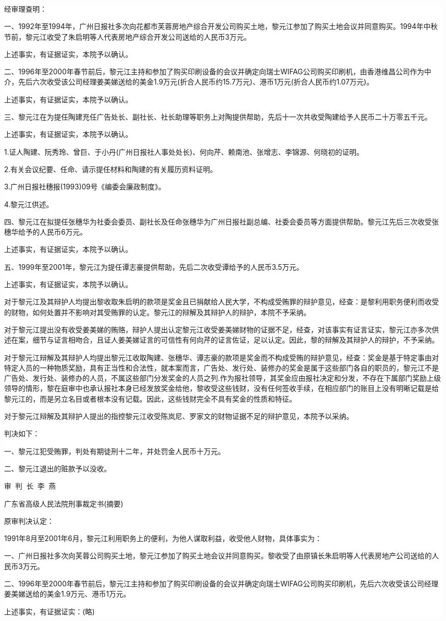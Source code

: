 经审理查明：

一、1992年至1994年，广州日报社多次向花都市芙蓉房地产综合开发公司购买土地，黎元江参加了购买土地会议并同意购买。1994年中秋节前，黎元江收受了朱启明等人代表房地产综合开发公司送给的人民币3万元。

上述事实，有证据证实，本院予以确认。

二、1996年至2000年春节前后，黎元江主持和参加了购买印刷设备的会议并确定向瑞士WIFAG公司购买印刷机，由香港维昌公司作为中介，先后六次收受该公司经理姜美娣送给的美金1.9万元(折合人民币约15.7万元)、港币1万元(折合人民币约1.07万元)。

上述事实，有证据证实，本院予以确认。

三、黎元江在为提任陶建充任广告处长、副社长、社长助理等职务上对陶提供帮助，先后十一次共收受陶建给予人民币二十万零五千元。

上述事实，有证据证实，本院予以确认。

1.证人陶建、阮秀玲、曾巨、于小丹(广州日报社人事处处长)、何向芹、赖南池、张增志、李锦源、何晓初的证明。

2.有关会议纪要、任命、请示提任材料和陶建的有关履历资料证明。

3.广州日报社穗报(1993)09号《编委会廉政制度》。

4.黎元江供述。

四、黎元江在拟提任张穗华为社委会委员、副社长及任命张穗华为广州日报社副总编、社委会委员等方面提供帮助。黎元江先后三次收受张穗华给予的人民币6万元。

上述事实，有证据证实，本院予以确认。

五、1999年至2001年，黎元江为提任谭志豪提供帮助，先后二次收受谭给予的人民币3.5万元。

上述事实，有证据证实，本院予以确认。

对于黎元江及其辩护人均提出黎收取朱启明的款项是奖金且已捐献给人民大学，不构成受贿罪的辩护意见，经查：是黎利用职务便利而收受的财物，如何处置并不影响对其受贿罪的认定。黎元江的辩解及其辩护人的辩护，本院不予采纳。

对于黎元江提出没有收受姜美娣的贿赂，辩护人提出认定黎元江收受姜美娣财物的证据不足，经查，对该事实有证言证实，黎元江亦多次供述在案，细节与证言相吻合，且证人姜美娣证言的可信性有何向芹的证言佐证，足以认定。因此，黎的辩解及其辩护人的辩护，不予采纳。

对于黎元江辩解及其辩护人均提出黎元江收取陶建、张穗华、谭志豪的款项是奖金而不构成受贿的辩护意见，经查：奖金是基于特定事由对特定人员的一种物质奖励，具有正当性和合法性，就本案而言，广告处、发行处、装修办的奖金是属于这些部门各自的职员的，黎元江不是广告处、发行处、装修办的人员，不属这些部门分发奖金的人员之列.作为报社领导，其奖金应由报社决定和分发，不存在下属部门奖励上级领导的情形，黎在庭审中也承认报社本身已经发放奖金给他，黎收受这些钱财，没有任何签收手续，在相应部门的账目上没有明晰记载是给黎元江的，而是另立名目或者根本没有记载。因此，这些钱财完全不具有奖金的性质和特征。

对于黎元江辩解及其辩护人提出的指控黎元江收受陈岚尼、罗家文的财物证据不足的辩护意见，本院予以采纳。

判决如下：

一、黎元江犯受贿罪，判处有期徒刑十二年，并处罚金人民币十万元。

二、黎元江退出的赃款予以没收。

审  判  长  李  燕

广东省高级人民法院刑事裁定书(摘要)

原审判决认定：

1991年8月至2001年6月，黎元江利用职务上的便利，为他人谋取利益，收受他人财物，具体事实为：

一、广州日报社多次向芙蓉公司购买土地，黎元江参加了购买土地会议并同意购买。黎收受了由原镇长朱启明等人代表房地产公司送给的人民币3万元。

二、1996年至2000年春节前后，黎元江主持和参加了购买印刷设备的会议并确定向瑞士WIFAG公司购买印刷机，先后六次收受该公司经理姜美娣送给的美金1.9万元、港币1万元。

上述事实，有证据证实：(略)
